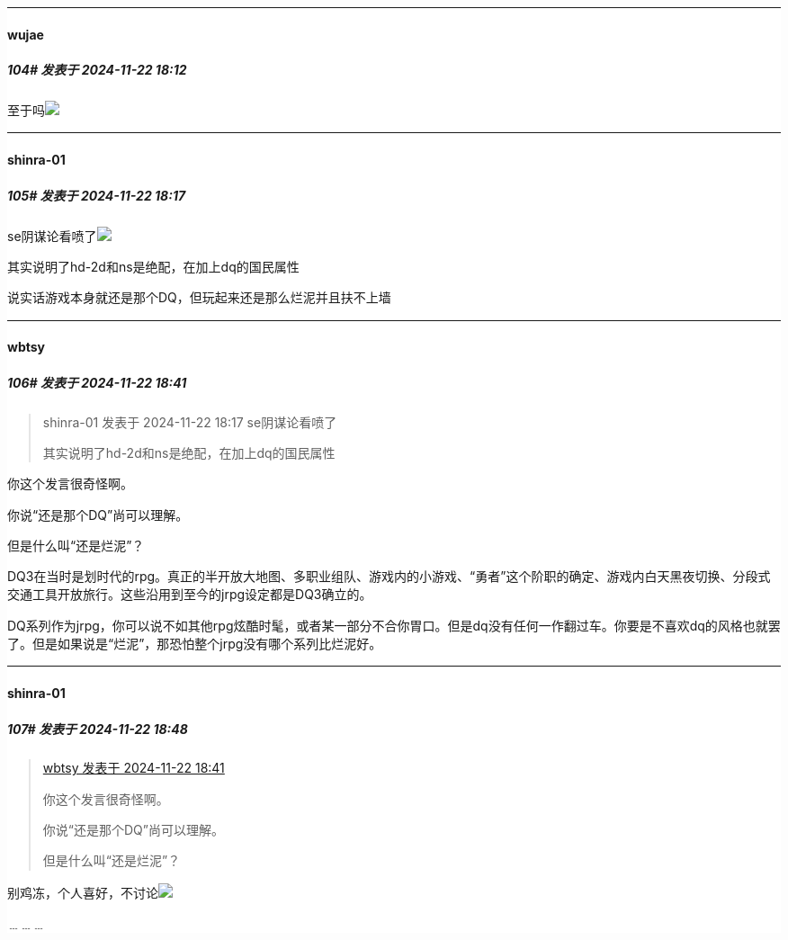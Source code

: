 *****

####  wujae  
##### 104#       发表于 2024-11-22 18:12

至于吗<img src="https://static.saraba1st.com/image/smiley/face2017/067.png" referrerpolicy="no-referrer">

*****

####  shinra-01  
##### 105#       发表于 2024-11-22 18:17

se阴谋论看喷了<img src="https://static.saraba1st.com/image/smiley/face2017/067.png" referrerpolicy="no-referrer">

其实说明了hd-2d和ns是绝配，在加上dq的国民属性

说实话游戏本身就还是那个DQ，但玩起来还是那么烂泥并且扶不上墙

*****

####  wbtsy  
##### 106#       发表于 2024-11-22 18:41

<blockquote>shinra-01 发表于 2024-11-22 18:17
se阴谋论看喷了

其实说明了hd-2d和ns是绝配，在加上dq的国民属性
</blockquote>
你这个发言很奇怪啊。

你说“还是那个DQ”尚可以理解。

但是什么叫“还是烂泥”？

DQ3在当时是划时代的rpg。真正的半开放大地图、多职业组队、游戏内的小游戏、“勇者”这个阶职的确定、游戏内白天黑夜切换、分段式交通工具开放旅行。这些沿用到至今的jrpg设定都是DQ3确立的。

DQ系列作为jrpg，你可以说不如其他rpg炫酷时髦，或者某一部分不合你胃口。但是dq没有任何一作翻过车。你要是不喜欢dq的风格也就罢了。但是如果说是“烂泥”，那恐怕整个jrpg没有哪个系列比烂泥好。

*****

####  shinra-01  
##### 107#       发表于 2024-11-22 18:48

<blockquote><a href="httphttps://bbs.saraba1st.com/2b/forum.php?mod=redirect&amp;goto=findpost&amp;pid=66755702&amp;ptid=2207763" target="_blank">wbtsy 发表于 2024-11-22 18:41</a>

你这个发言很奇怪啊。

你说“还是那个DQ”尚可以理解。

但是什么叫“还是烂泥”？</blockquote>
别鸡冻，个人喜好，不讨论<img src="https://static.saraba1st.com/image/smiley/face2017/067.png" referrerpolicy="no-referrer">

﹍﹍﹍
